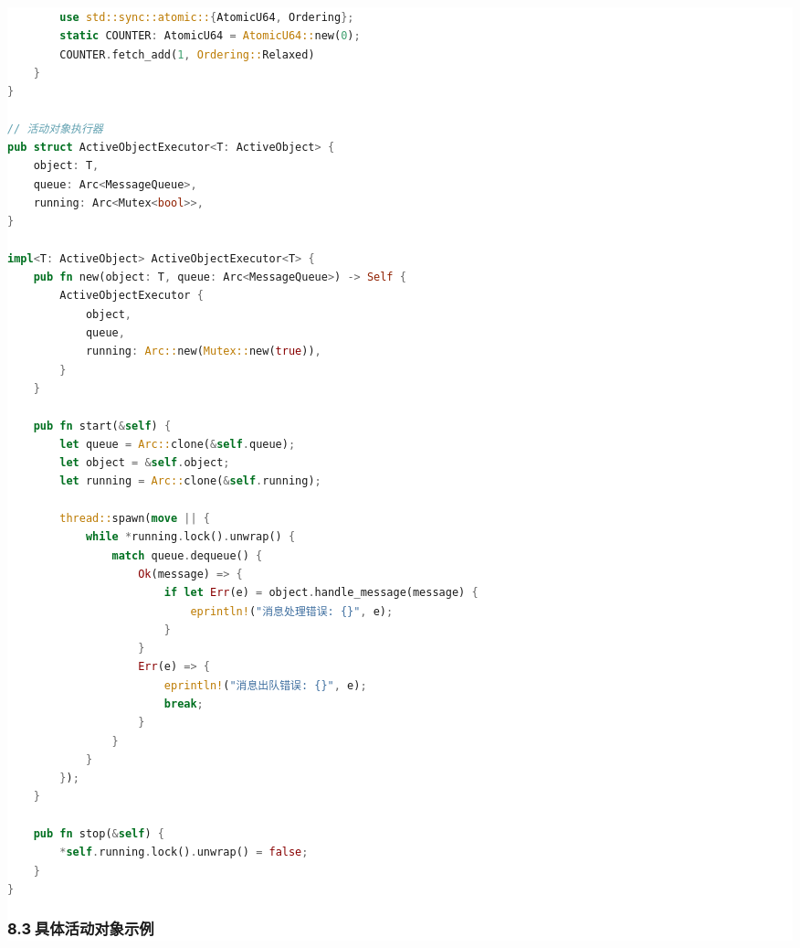 ```rust
        use std::sync::atomic::{AtomicU64, Ordering};
        static COUNTER: AtomicU64 = AtomicU64::new(0);
        COUNTER.fetch_add(1, Ordering::Relaxed)
    }
}

// 活动对象执行器
pub struct ActiveObjectExecutor<T: ActiveObject> {
    object: T,
    queue: Arc<MessageQueue>,
    running: Arc<Mutex<bool>>,
}

impl<T: ActiveObject> ActiveObjectExecutor<T> {
    pub fn new(object: T, queue: Arc<MessageQueue>) -> Self {
        ActiveObjectExecutor {
            object,
            queue,
            running: Arc::new(Mutex::new(true)),
        }
    }
    
    pub fn start(&self) {
        let queue = Arc::clone(&self.queue);
        let object = &self.object;
        let running = Arc::clone(&self.running);
        
        thread::spawn(move || {
            while *running.lock().unwrap() {
                match queue.dequeue() {
                    Ok(message) => {
                        if let Err(e) = object.handle_message(message) {
                            eprintln!("消息处理错误: {}", e);
                        }
                    }
                    Err(e) => {
                        eprintln!("消息出队错误: {}", e);
                        break;
                    }
                }
            }
        });
    }
    
    pub fn stop(&self) {
        *self.running.lock().unwrap() = false;
    }
}
```

### 8.3 具体活动对象示例
